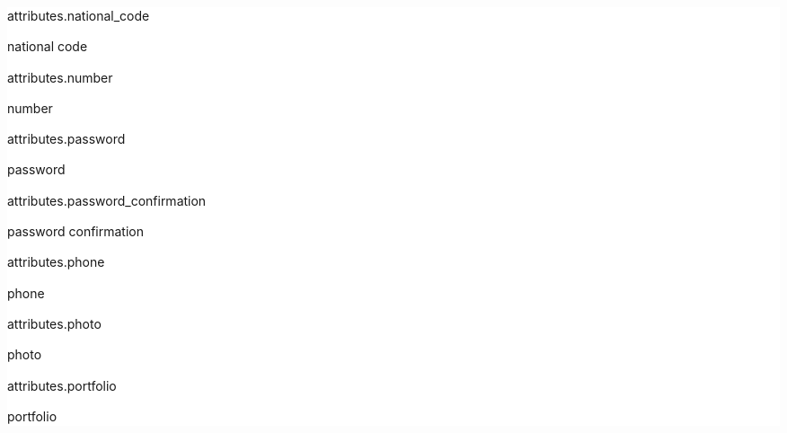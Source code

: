 </td></tr>
<tr><td width="50%">

attributes.national_code

</td><td width="50%">

national code

</td></tr>
<tr><td width="50%">

attributes.number

</td><td width="50%">

number

</td></tr>
<tr><td width="50%">

attributes.password

</td><td width="50%">

password

</td></tr>
<tr><td width="50%">

attributes.password_confirmation

</td><td width="50%">

password confirmation

</td></tr>
<tr><td width="50%">

attributes.phone

</td><td width="50%">

phone

</td></tr>
<tr><td width="50%">

attributes.photo

</td><td width="50%">

photo

</td></tr>
<tr><td width="50%">

attributes.portfolio

</td><td width="50%">

portfolio

</td></tr>
<tr><td width="50%">
